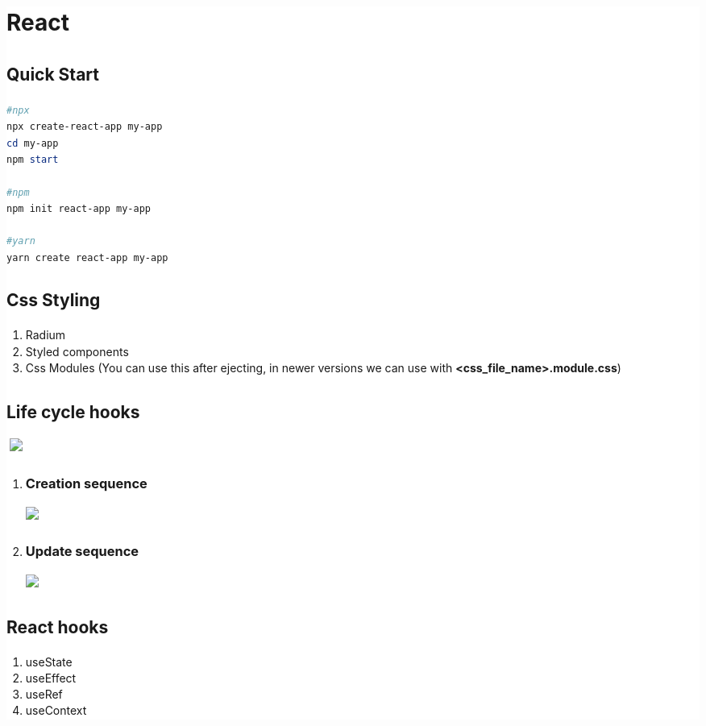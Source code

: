 # React



## Quick Start

```powershell
#npx
npx create-react-app my-app
cd my-app
npm start

#npm
npm init react-app my-app

#yarn
yarn create react-app my-app
```



## Css Styling 

1. Radium
2. Styled components
3. Css Modules (You can use this after ejecting, in newer versions we can use with **<css_file_name>.module.css**)

## Life cycle hooks

​	![](C:\ravi\Training\Notes\React\images\all_lifecycle_hooks.PNG)





1. ### Creation sequence

   ![](C:\ravi\Training\Notes\React\images\creation_lifecycle.PNG)

   

2. ### Update sequence

   ![](C:\ravi\Training\Notes\React\images\update_lifecycle.PNG)

   



## React hooks

1. useState
2. useEffect
3. useRef
4. useContext

